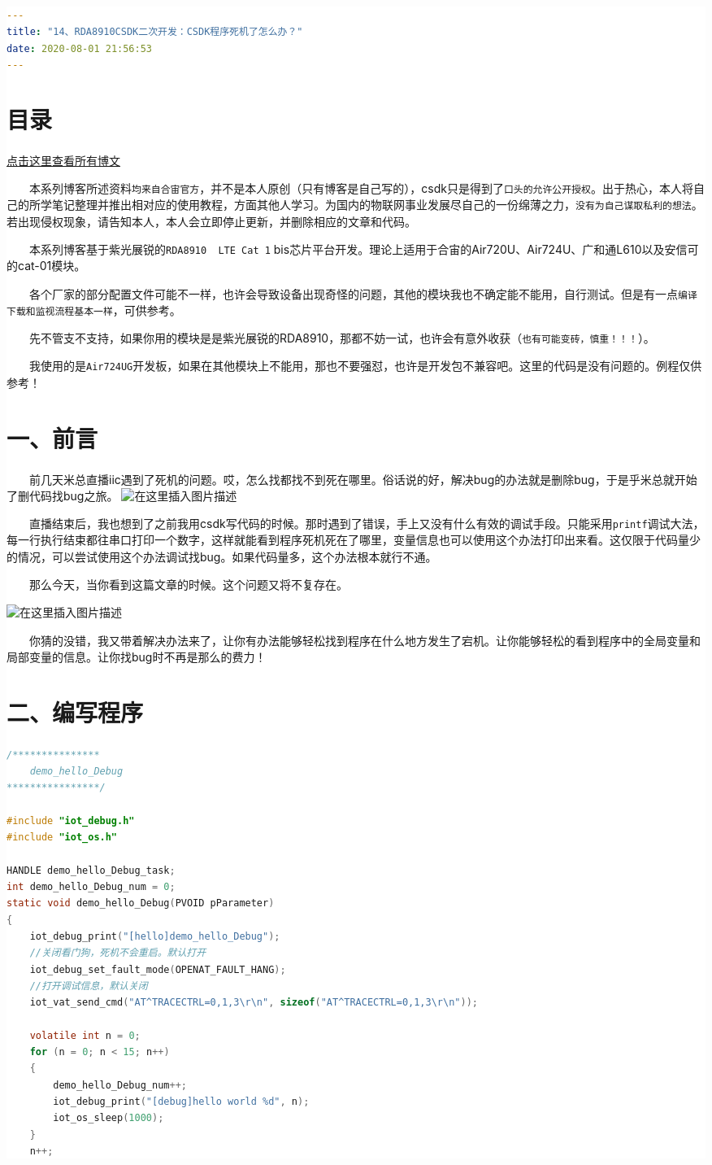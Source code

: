 ```yaml
---
title: "14、RDA8910CSDK二次开发：CSDK程序死机了怎么办？"
date: 2020-08-01 21:56:53
---
```


# 目录

[点击这里查看所有博文](https://blog.csdn.net/weixin_44570083/article/details/104285283)

&emsp;&emsp;本系列博客所述资料`均来自合宙官方`，并不是本人原创（只有博客是自己写的），csdk只是得到了`口头的允许公开授权`。出于热心，本人将自己的所学笔记整理并推出相对应的使用教程，方面其他人学习。为国内的物联网事业发展尽自己的一份绵薄之力，`没有为自己谋取私利的想法`。若出现侵权现象，请告知本人，本人会立即停止更新，并删除相应的文章和代码。

&emsp;&emsp;本系列博客基于紫光展锐的`RDA8910  LTE Cat 1` bis芯片平台开发。理论上适用于合宙的Air720U、Air724U、广和通L610以及安信可的cat-01模块。

&emsp;&emsp;各个厂家的部分配置文件可能不一样，也许会导致设备出现奇怪的问题，其他的模块我也不确定能不能用，自行测试。但是有一点`编译下载和监视流程基本一样`，可供参考。

&emsp;&emsp;先不管支不支持，如果你用的模块是是紫光展锐的RDA8910，那都不妨一试，也许会有意外收获（`也有可能变砖，慎重！！！`）。

&emsp;&emsp;我使用的是`Air724UG`开发板，如果在其他模块上不能用，那也不要强怼，也许是开发包不兼容吧。这里的代码是没有问题的。例程仅供参考！
# 一、前言
&emsp;&emsp;前几天米总直播iic遇到了死机的问题。哎，怎么找都找不到死在哪里。俗话说的好，解决bug的办法就是删除bug，于是乎米总就开始了删代码找bug之旅。
![在这里插入图片描述](https://img-blog.csdnimg.cn/20200725175952607.jpg?x-oss-process=image/watermark,type_ZmFuZ3poZW5naGVpdGk,shadow_10,text_aHR0cHM6Ly9ibG9nLmNzZG4ubmV0L3dlaXhpbl80NDU3MDA4Mw==,size_16,color_FFFFFF,t_70)

&emsp;&emsp;直播结束后，我也想到了之前我用csdk写代码的时候。那时遇到了错误，手上又没有什么有效的调试手段。只能采用`printf`调试大法，每一行执行结束都往串口打印一个数字，这样就能看到程序死机死在了哪里，变量信息也可以使用这个办法打印出来看。这仅限于代码量少的情况，可以尝试使用这个办法调试找bug。如果代码量多，这个办法根本就行不通。

&emsp;&emsp;那么今天，当你看到这篇文章的时候。这个问题又将不复存在。

![在这里插入图片描述](https://img-blog.csdnimg.cn/20200725180356963.png)


&emsp;&emsp;你猜的没错，我又带着解决办法来了，让你有办法能够轻松找到程序在什么地方发生了宕机。让你能够轻松的看到程序中的全局变量和局部变量的信息。让你找bug时不再是那么的费力！


# 二、编写程序
```c
/***************
	demo_hello_Debug
****************/

#include "iot_debug.h"
#include "iot_os.h"

HANDLE demo_hello_Debug_task;
int demo_hello_Debug_num = 0;
static void demo_hello_Debug(PVOID pParameter)
{
    iot_debug_print("[hello]demo_hello_Debug");
    //关闭看门狗，死机不会重启。默认打开
    iot_debug_set_fault_mode(OPENAT_FAULT_HANG);
    //打开调试信息，默认关闭
    iot_vat_send_cmd("AT^TRACECTRL=0,1,3\r\n", sizeof("AT^TRACECTRL=0,1,3\r\n"));

    volatile int n = 0;
    for (n = 0; n < 15; n++)
    {
        demo_hello_Debug_num++;
        iot_debug_print("[debug]hello world %d", n);
        iot_os_sleep(1000);
    }
    n++;
```